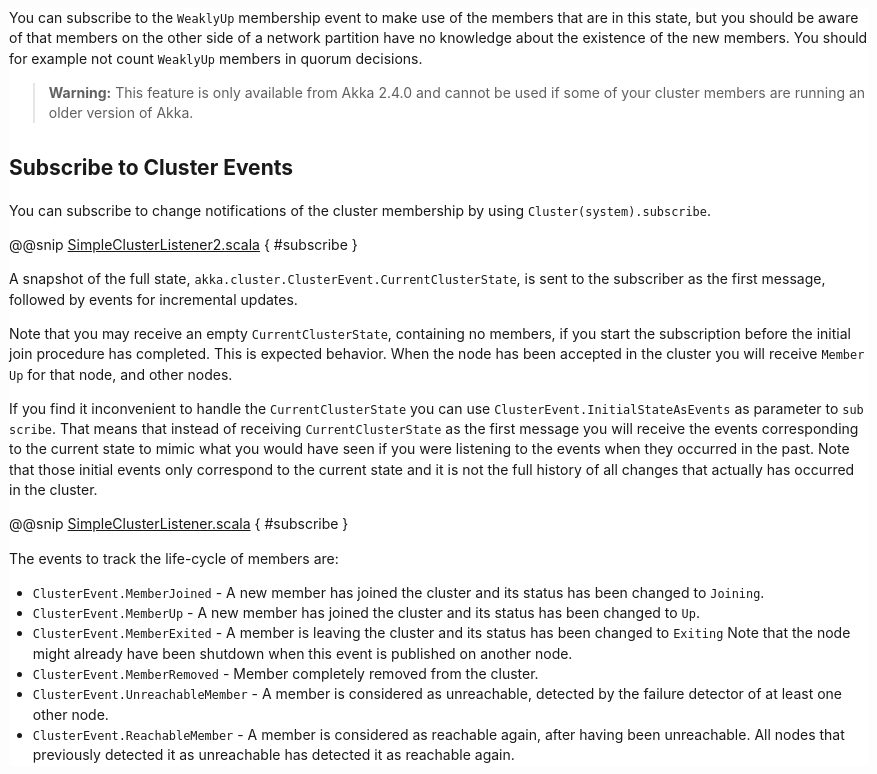 You can subscribe to the `WeaklyUp` membership event to make use of the members that are
in this state, but you should be aware of that members on the other side of a network partition
have no knowledge about the existence of the new members. You should for example not count
`WeaklyUp` members in quorum decisions.

> **Warning:**
This feature is only available from Akka 2.4.0 and cannot be used if some of your
cluster members are running an older version of Akka.

<a id="cluster-subscriber-scala"></a>
## Subscribe to Cluster Events

You can subscribe to change notifications of the cluster membership by using
`Cluster(system).subscribe`.

@@snip [SimpleClusterListener2.scala](../../../../../akka-samples/akka-sample-cluster-scala/src/main/scala/sample/cluster/simple/SimpleClusterListener2.scala) { #subscribe }

A snapshot of the full state, `akka.cluster.ClusterEvent.CurrentClusterState`, is sent to the subscriber
as the first message, followed by events for incremental updates.

Note that you may receive an empty `CurrentClusterState`, containing no members,
if you start the subscription before the initial join procedure has completed.
This is expected behavior. When the node has been accepted in the cluster you will
receive `MemberUp` for that node, and other nodes.

If you find it inconvenient to handle the `CurrentClusterState` you can use
`ClusterEvent.InitialStateAsEvents` as parameter to `subscribe`.
That means that instead of receiving `CurrentClusterState` as the first message you will receive
the events corresponding to the current state to mimic what you would have seen if you were
listening to the events when they occurred in the past. Note that those initial events only correspond
to the current state and it is not the full history of all changes that actually has occurred in the cluster.

@@snip [SimpleClusterListener.scala](../../../../../akka-samples/akka-sample-cluster-scala/src/main/scala/sample/cluster/simple/SimpleClusterListener.scala) { #subscribe }

The events to track the life-cycle of members are:

 * `ClusterEvent.MemberJoined` - A new member has joined the cluster and its status has been changed to `Joining`.
 * `ClusterEvent.MemberUp` - A new member has joined the cluster and its status has been changed to `Up`.
 * `ClusterEvent.MemberExited` - A member is leaving the cluster and its status has been changed to `Exiting`
Note that the node might already have been shutdown when this event is published on another node.
 * `ClusterEvent.MemberRemoved` - Member completely removed from the cluster.
 * `ClusterEvent.UnreachableMember` - A member is considered as unreachable, detected by the failure detector
of at least one other node.
 * `ClusterEvent.ReachableMember` - A member is considered as reachable again, after having been unreachable.
All nodes that previously detected it as unreachable has detected it as reachable again.
